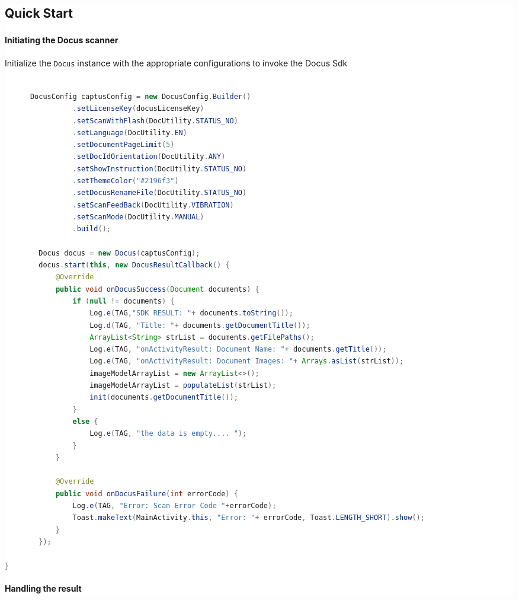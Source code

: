 ## Quick Start

#### Initiating the Docus scanner

Initialize the `Docus` instance with the appropriate configurations to invoke the Docus Sdk

```java
   
      DocusConfig captusConfig = new DocusConfig.Builder()
                .setLicenseKey(docusLicenseKey)
                .setScanWithFlash(DocUtility.STATUS_NO)
                .setLanguage(DocUtility.EN)
                .setDocumentPageLimit(5)
                .setDocIdOrientation(DocUtility.ANY)
                .setShowInstruction(DocUtility.STATUS_NO)
                .setThemeColor("#2196f3")
                .setDocusRenameFile(DocUtility.STATUS_NO)
                .setScanFeedBack(DocUtility.VIBRATION)
                .setScanMode(DocUtility.MANUAL)
                .build();

        Docus docus = new Docus(captusConfig);
        docus.start(this, new DocusResultCallback() {
            @Override
            public void onDocusSuccess(Document documents) {
                if (null != documents) {
                    Log.e(TAG,"SDK RESULT: "+ documents.toString());
                    Log.d(TAG, "Title: "+ documents.getDocumentTitle());
                    ArrayList<String> strList = documents.getFilePaths();
                    Log.e(TAG, "onActivityResult: Document Name: "+ documents.getTitle());
                    Log.e(TAG, "onActivityResult: Document Images: "+ Arrays.asList(strList));
                    imageModelArrayList = new ArrayList<>();
                    imageModelArrayList = populateList(strList);
                    init(documents.getDocumentTitle());                
                }
                else {
                    Log.e(TAG, "the data is empty.... ");
                }
            }

            @Override
            public void onDocusFailure(int errorCode) {
                Log.e(TAG, "Error: Scan Error Code "+errorCode);
                Toast.makeText(MainActivity.this, "Error: "+ errorCode, Toast.LENGTH_SHORT).show();
            }
        });

}
```


#### Handling the result
